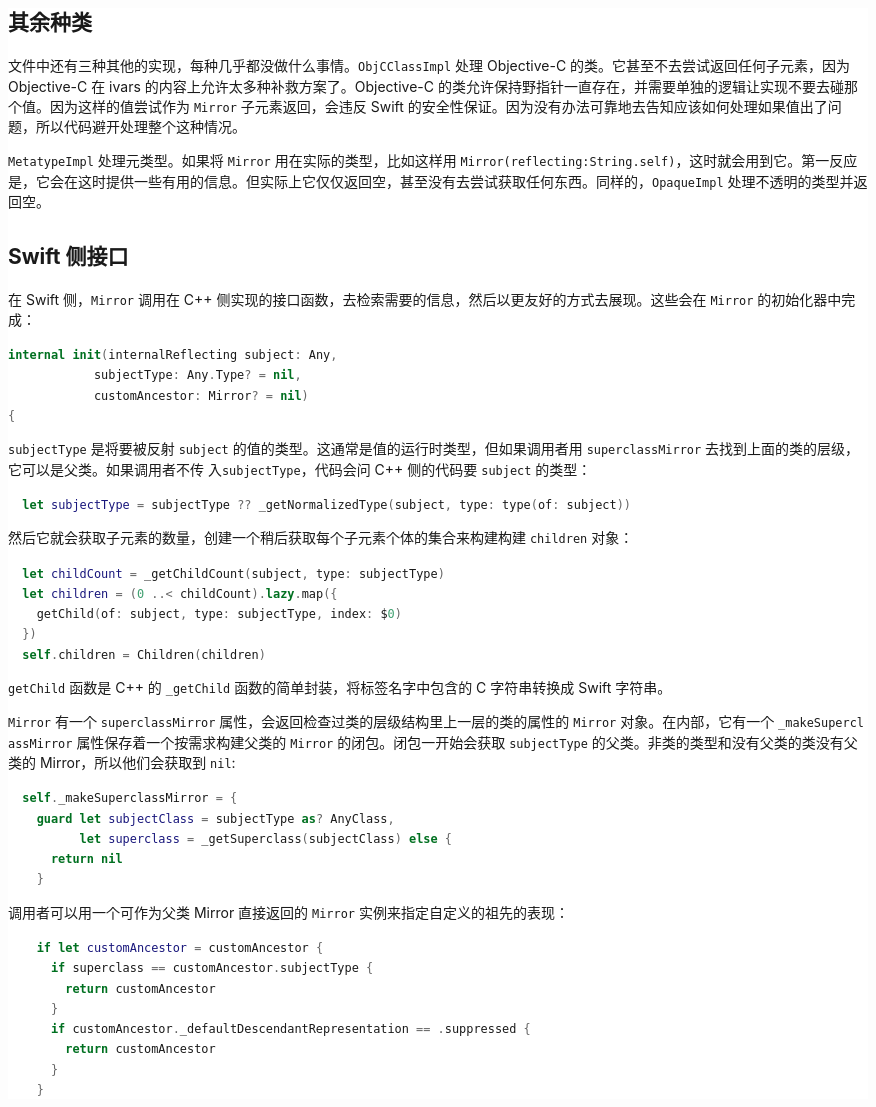 ## 其余种类

文件中还有三种其他的实现，每种几乎都没做什么事情。`ObjCClassImpl` 处理 Objective-C 的类。它甚至不去尝试返回任何子元素，因为 Objective-C 在 ivars 的内容上允许太多种补救方案了。Objective-C 的类允许保持野指针一直存在，并需要单独的逻辑让实现不要去碰那个值。因为这样的值尝试作为 `Mirror` 子元素返回，会违反 Swift 的安全性保证。因为没有办法可靠地去告知应该如何处理如果值出了问题，所以代码避开处理整个这种情况。

`MetatypeImpl` 处理元类型。如果将 `Mirror` 用在实际的类型，比如这样用 `Mirror(reflecting:String.self)`，这时就会用到它。第一反应是，它会在这时提供一些有用的信息。但实际上它仅仅返回空，甚至没有去尝试获取任何东西。同样的，`OpaqueImpl` 处理不透明的类型并返回空。

## Swift 侧接口

在 Swift 侧，`Mirror` 调用在 C++ 侧实现的接口函数，去检索需要的信息，然后以更友好的方式去展现。这些会在 `Mirror` 的初始化器中完成：

```swift
internal init(internalReflecting subject: Any,
            subjectType: Any.Type? = nil,
            customAncestor: Mirror? = nil)
{
```

`subjectType` 是将要被反射 `subject` 的值的类型。这通常是值的运行时类型，但如果调用者用 `superclassMirror` 去找到上面的类的层级，它可以是父类。如果调用者不传 入`subjectType`，代码会问 C++ 侧的代码要 `subject` 的类型：

```swift
  let subjectType = subjectType ?? _getNormalizedType(subject, type: type(of: subject))
```

然后它就会获取子元素的数量，创建一个稍后获取每个子元素个体的集合来构建构建 `children` 对象：

```swift
  let childCount = _getChildCount(subject, type: subjectType)
  let children = (0 ..< childCount).lazy.map({
    getChild(of: subject, type: subjectType, index: $0)
  })
  self.children = Children(children)
```

`getChild` 函数是 C++ 的 `_getChild` 函数的简单封装，将标签名字中包含的 C 字符串转换成 Swift 字符串。

`Mirror` 有一个 `superclassMirror` 属性，会返回检查过类的层级结构里上一层的类的属性的 `Mirror` 对象。在内部，它有一个 `_makeSuperclassMirror` 属性保存着一个按需求构建父类的 `Mirror` 的闭包。闭包一开始会获取 `subjectType` 的父类。非类的类型和没有父类的类没有父类的 Mirror，所以他们会获取到 `nil`:

```swift
  self._makeSuperclassMirror = {
    guard let subjectClass = subjectType as? AnyClass,
          let superclass = _getSuperclass(subjectClass) else {
      return nil
    }
```

调用者可以用一个可作为父类 Mirror 直接返回的 `Mirror` 实例来指定自定义的祖先的表现：

```swift
    if let customAncestor = customAncestor {
      if superclass == customAncestor.subjectType {
        return customAncestor
      }
      if customAncestor._defaultDescendantRepresentation == .suppressed {
        return customAncestor
      }
    }
```
